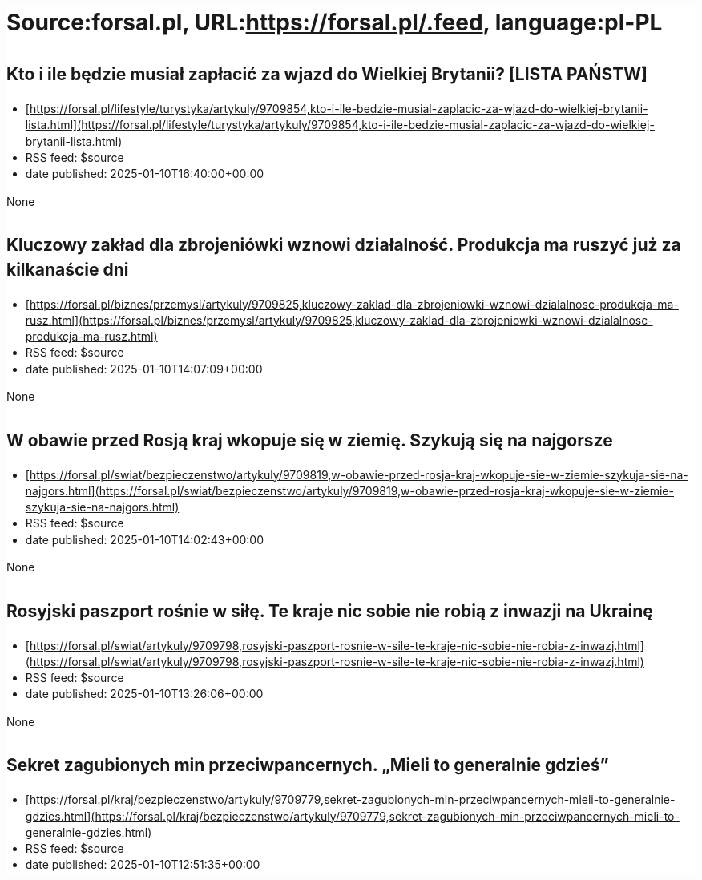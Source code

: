 # Source:forsal.pl, URL:https://forsal.pl/.feed, language:pl-PL

## Kto i ile będzie musiał zapłacić za wjazd do Wielkiej Brytanii? [LISTA PAŃSTW]
 - [https://forsal.pl/lifestyle/turystyka/artykuly/9709854,kto-i-ile-bedzie-musial-zaplacic-za-wjazd-do-wielkiej-brytanii-lista.html](https://forsal.pl/lifestyle/turystyka/artykuly/9709854,kto-i-ile-bedzie-musial-zaplacic-za-wjazd-do-wielkiej-brytanii-lista.html)
 - RSS feed: $source
 - date published: 2025-01-10T16:40:00+00:00

None

## Kluczowy zakład dla zbrojeniówki wznowi działalność. Produkcja ma ruszyć już za kilkanaście dni
 - [https://forsal.pl/biznes/przemysl/artykuly/9709825,kluczowy-zaklad-dla-zbrojeniowki-wznowi-dzialalnosc-produkcja-ma-rusz.html](https://forsal.pl/biznes/przemysl/artykuly/9709825,kluczowy-zaklad-dla-zbrojeniowki-wznowi-dzialalnosc-produkcja-ma-rusz.html)
 - RSS feed: $source
 - date published: 2025-01-10T14:07:09+00:00

None

## W obawie przed Rosją kraj wkopuje się w ziemię. Szykują się na najgorsze
 - [https://forsal.pl/swiat/bezpieczenstwo/artykuly/9709819,w-obawie-przed-rosja-kraj-wkopuje-sie-w-ziemie-szykuja-sie-na-najgors.html](https://forsal.pl/swiat/bezpieczenstwo/artykuly/9709819,w-obawie-przed-rosja-kraj-wkopuje-sie-w-ziemie-szykuja-sie-na-najgors.html)
 - RSS feed: $source
 - date published: 2025-01-10T14:02:43+00:00

None

## Rosyjski paszport rośnie w siłę. Te kraje nic sobie nie robią z inwazji na Ukrainę
 - [https://forsal.pl/swiat/artykuly/9709798,rosyjski-paszport-rosnie-w-sile-te-kraje-nic-sobie-nie-robia-z-inwazj.html](https://forsal.pl/swiat/artykuly/9709798,rosyjski-paszport-rosnie-w-sile-te-kraje-nic-sobie-nie-robia-z-inwazj.html)
 - RSS feed: $source
 - date published: 2025-01-10T13:26:06+00:00

None

## Sekret zagubionych min przeciwpancernych. „Mieli to generalnie gdzieś”
 - [https://forsal.pl/kraj/bezpieczenstwo/artykuly/9709779,sekret-zagubionych-min-przeciwpancernych-mieli-to-generalnie-gdzies.html](https://forsal.pl/kraj/bezpieczenstwo/artykuly/9709779,sekret-zagubionych-min-przeciwpancernych-mieli-to-generalnie-gdzies.html)
 - RSS feed: $source
 - date published: 2025-01-10T12:51:35+00:00
